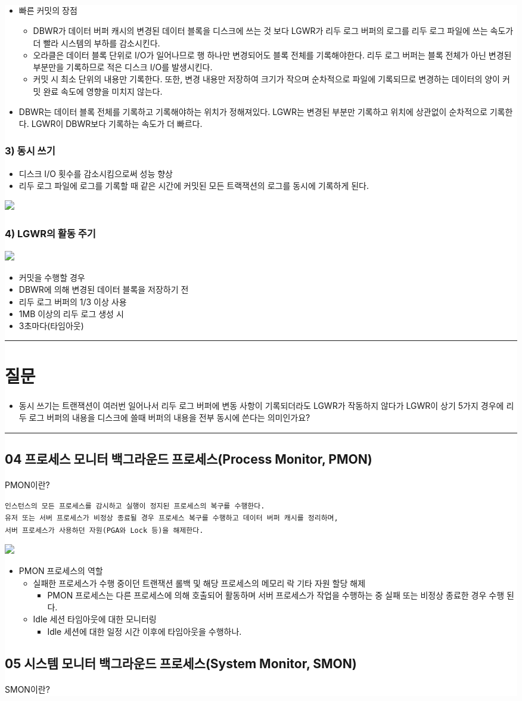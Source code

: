 - 빠른 커밋의 장점
  - DBWR가 데이터 버퍼 캐시의 변경된 데이터 블록을 디스크에 쓰는 것 보다 LGWR가 리두 로그 버퍼의 로그를 리두 로그 파일에 쓰는 속도가 더 빨라 시스템의 부하를 감소시킨다.
  - 오라클은 데이터 블록 단위로 I/O가 일어나므로 행 하나만 변경되어도 블록 전체를 기록해야한다. 리두 로그 버퍼는 블록 전체가 아닌 변경된 부분만을 기록하므로 적은 디스크 I/O를 발생시킨다.
  - 커밋 시 최소 단위의 내용만 기록한다. 또한, 변경 내용만 저장하여 크기가 작으며 순차적으로 파일에 기록되므로 변경하는 데이터의 양이 커밋 완료 속도에 영향을 미치지 않는다.

- DBWR는 데이터 블록 전체를 기록하고 기록해야하는 위치가 정해져있다. LGWR는 변경된 부분만 기록하고 위치에 상관없이 순차적으로 기록한다. LGWR이 DBWR보다 기록하는 속도가 더 빠르다.

### 3) 동시 쓰기
- 디스크 I/O 횟수를 감소시킴으로써 성능 향상
- 리두 로그 파일에 로그를 기록할 때 같은 시간에 커밋된 모든 트랙잭션의 로그를 동시에 기록하게 된다.

<img src=https://t1.daumcdn.net/cfile/tistory/226EF23754F9FE311F style='background-color:#FFFFFF' />

### 4) LGWR의 활동 주기

<img src=https://t1.daumcdn.net/cfile/tistory/2151073954F9FE3532 />

- 커밋을 수행할 경우
- DBWR에 의해 변경된 데이터 블록을 저장하기 전
- 리두 로그 버퍼의 1/3 이상 사용
- 1MB 이상의 리두 로그 생성 시
- 3초마다(타임아웃)

---
# 질문
- 동시 쓰기는 트랜잭션이 여러번 일어나서 리두 로그 버퍼에 변동 사항이 기록되더라도 LGWR가 작동하지 않다가 LGWR이 상기 5가지 경우에 리두 로그 버퍼의 내용을 디스크에 쓸때 버퍼의 내용을 전부 동시에 쓴다는 의미인가요?
---

## 04 프로세스 모니터 백그라운드 프로세스(Process Monitor, PMON)
PMON이란?

    인스턴스의 모든 프로세스를 감시하고 실행이 정지된 프로세스의 복구를 수행한다. 
    유저 또는 서버 프로세스가 비정상 종료될 경우 프로세스 복구를 수행하고 데이터 버퍼 캐시를 정리하며,
    서버 프로세스가 사용하던 자원(PGA와 Lock 등)을 해제한다.

<img src=https://t1.daumcdn.net/cfile/tistory/21457E4154F9FF2F24 />

- PMON 프로세스의 역할
  - 실패한 프로세스가 수행 중이던 트랜잭션 롤백 및 해당 프로세스의 메모리 락 기타 자원 할당 해제
    - PMON 프로세스는 다른 프로세스에 의해 호출되어 활동하며 서버 프로세스가 작업을 수행하는 중 실패 또는 비정상 종료한 경우 수행 된다.
  - Idle 세션 타임아웃에 대한 모니터링
    - Idle 세션에 대한 일정 시간 이후에 타임아웃을 수행하나.

## 05 시스템 모니터 백그라운드 프로세스(System Monitor, SMON)
SMON이란?

